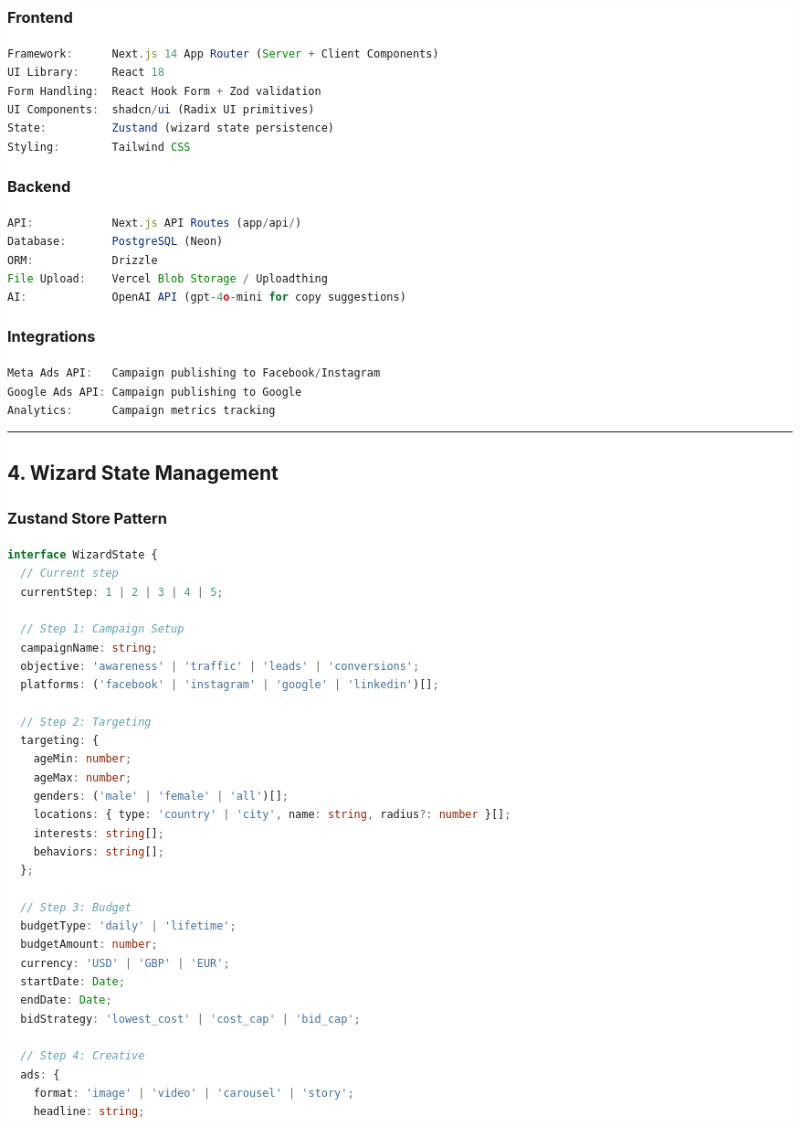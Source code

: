 ### Frontend
```typescript
Framework:      Next.js 14 App Router (Server + Client Components)
UI Library:     React 18
Form Handling:  React Hook Form + Zod validation
UI Components:  shadcn/ui (Radix UI primitives)
State:          Zustand (wizard state persistence)
Styling:        Tailwind CSS
```

### Backend
```typescript
API:            Next.js API Routes (app/api/)
Database:       PostgreSQL (Neon)
ORM:            Drizzle
File Upload:    Vercel Blob Storage / Uploadthing
AI:             OpenAI API (gpt-4o-mini for copy suggestions)
```

### Integrations
```typescript
Meta Ads API:   Campaign publishing to Facebook/Instagram
Google Ads API: Campaign publishing to Google
Analytics:      Campaign metrics tracking
```

---

## 4. Wizard State Management

### Zustand Store Pattern
```typescript
interface WizardState {
  // Current step
  currentStep: 1 | 2 | 3 | 4 | 5;

  // Step 1: Campaign Setup
  campaignName: string;
  objective: 'awareness' | 'traffic' | 'leads' | 'conversions';
  platforms: ('facebook' | 'instagram' | 'google' | 'linkedin')[];

  // Step 2: Targeting
  targeting: {
    ageMin: number;
    ageMax: number;
    genders: ('male' | 'female' | 'all')[];
    locations: { type: 'country' | 'city', name: string, radius?: number }[];
    interests: string[];
    behaviors: string[];
  };

  // Step 3: Budget
  budgetType: 'daily' | 'lifetime';
  budgetAmount: number;
  currency: 'USD' | 'GBP' | 'EUR';
  startDate: Date;
  endDate: Date;
  bidStrategy: 'lowest_cost' | 'cost_cap' | 'bid_cap';

  // Step 4: Creative
  ads: {
    format: 'image' | 'video' | 'carousel' | 'story';
    headline: string;
```